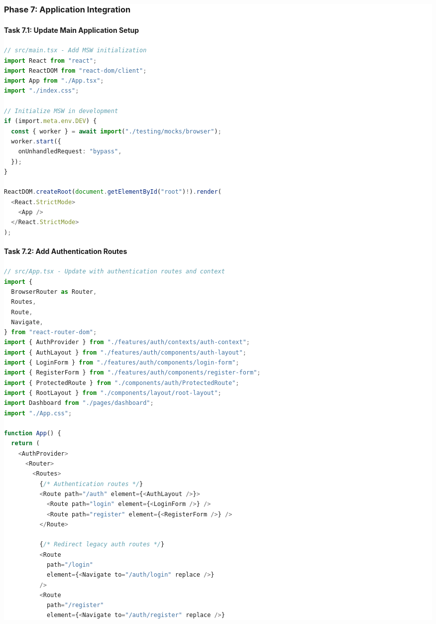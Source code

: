 ### Phase 7: Application Integration

#### Task 7.1: Update Main Application Setup

```typescript
// src/main.tsx - Add MSW initialization
import React from "react";
import ReactDOM from "react-dom/client";
import App from "./App.tsx";
import "./index.css";

// Initialize MSW in development
if (import.meta.env.DEV) {
  const { worker } = await import("./testing/mocks/browser");
  worker.start({
    onUnhandledRequest: "bypass",
  });
}

ReactDOM.createRoot(document.getElementById("root")!).render(
  <React.StrictMode>
    <App />
  </React.StrictMode>
);
```

#### Task 7.2: Add Authentication Routes

```typescript
// src/App.tsx - Update with authentication routes and context
import {
  BrowserRouter as Router,
  Routes,
  Route,
  Navigate,
} from "react-router-dom";
import { AuthProvider } from "./features/auth/contexts/auth-context";
import { AuthLayout } from "./features/auth/components/auth-layout";
import { LoginForm } from "./features/auth/components/login-form";
import { RegisterForm } from "./features/auth/components/register-form";
import { ProtectedRoute } from "./components/auth/ProtectedRoute";
import { RootLayout } from "./components/layout/root-layout";
import Dashboard from "./pages/dashboard";
import "./App.css";

function App() {
  return (
    <AuthProvider>
      <Router>
        <Routes>
          {/* Authentication routes */}
          <Route path="/auth" element={<AuthLayout />}>
            <Route path="login" element={<LoginForm />} />
            <Route path="register" element={<RegisterForm />} />
          </Route>

          {/* Redirect legacy auth routes */}
          <Route
            path="/login"
            element={<Navigate to="/auth/login" replace />}
          />
          <Route
            path="/register"
            element={<Navigate to="/auth/register" replace />}
```